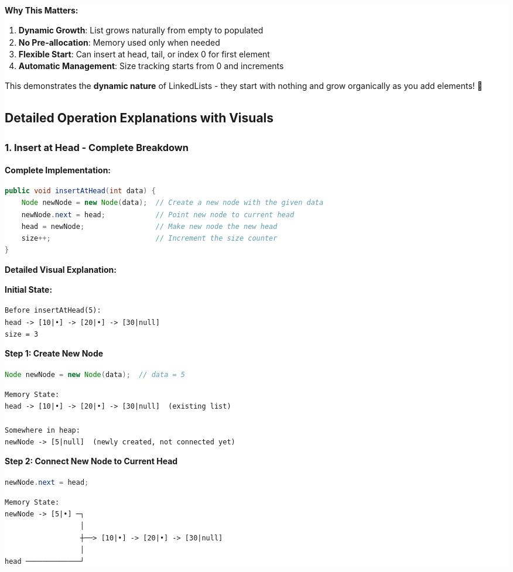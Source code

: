 **Why This Matters:**
1. **Dynamic Growth**: List grows naturally from empty to populated
2. **No Pre-allocation**: Memory used only when needed
3. **Flexible Start**: Can insert at head, tail, or index 0 for first element
4. **Automatic Management**: Size tracking starts from 0 and increments

This demonstrates the **dynamic nature** of LinkedLists - they start with nothing and grow organically as you add elements! 🌱

## Detailed Operation Explanations with Visuals

### 1. Insert at Head - Complete Breakdown

**Complete Implementation:**
```java
public void insertAtHead(int data) {
    Node newNode = new Node(data);  // Create a new node with the given data
    newNode.next = head;            // Point new node to current head
    head = newNode;                 // Make new node the new head
    size++;                         // Increment the size counter
}
```

**Detailed Visual Explanation:**

**Initial State:**
```
Before insertAtHead(5):
head -> [10|•] -> [20|•] -> [30|null]
size = 3
```

**Step 1: Create New Node**
```java
Node newNode = new Node(data);  // data = 5
```
```
Memory State:
head -> [10|•] -> [20|•] -> [30|null]  (existing list)

Somewhere in heap:
newNode -> [5|null]  (newly created, not connected yet)
```

**Step 2: Connect New Node to Current Head**
```java
newNode.next = head;
```
```
Memory State:
newNode -> [5|•] ─┐
                  │
                  ┼──> [10|•] -> [20|•] -> [30|null]
                  │
head ─────────────┘
```
